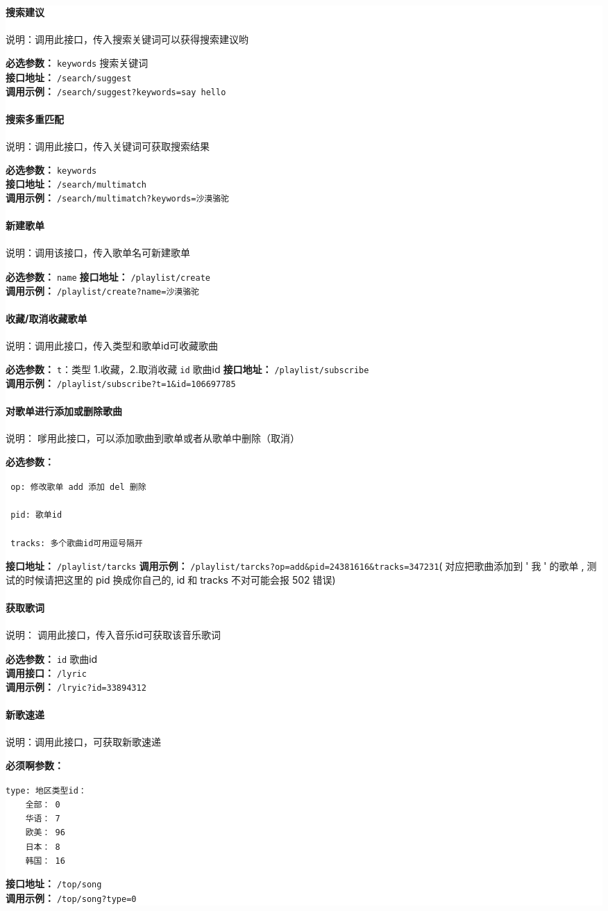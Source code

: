#### 搜索建议  
说明：调用此接口，传入搜索关键词可以获得搜索建议哟  

**必选参数：** `keywords` 搜索关键词  
**接口地址：** `/search/suggest`  
**调用示例：** `/search/suggest?keywords=say hello`  

#### 搜索多重匹配  
说明：调用此接口，传入关键词可获取搜索结果 

**必选参数：** `keywords`  
**接口地址：** `/search/multimatch`  
**调用示例：** `/search/multimatch?keywords=沙漠骆驼`  

#### 新建歌单  
说明：调用该接口，传入歌单名可新建歌单  

**必选参数：** `name` 
**接口地址：** `/playlist/create`  
**调用示例：** `/playlist/create?name=沙漠骆驼`  

#### 收藏/取消收藏歌单  
说明：调用此接口，传入类型和歌单id可收藏歌曲  

**必选参数：** `t`：类型 1.收藏，2.取消收藏  `id` 歌曲id
**接口地址：** `/playlist/subscribe`  
**调用示例：** `/playlist/subscribe?t=1&id=106697785`  

#### 对歌单进行添加或删除歌曲  
说明： 嗲用此接口，可以添加歌曲到歌单或者从歌单中删除（取消）  

**必选参数：** 
```
 op: 修改歌单 add 添加 del 删除  
 
 pid: 歌单id  

 tracks: 多个歌曲id可用逗号隔开  
```
**接口地址：** `/playlist/tarcks` 
**调用示例：** `/playlist/tarcks?op=add&pid=24381616&tracks=347231`( 对应把歌曲添加到 ' 我 ' 的歌单 , 测试的时候请把这里的 pid 换成你自己的, id 和 tracks 不对可能会报 502 错误)  

#### 获取歌词  
说明： 调用此接口，传入音乐id可获取该音乐歌词  

**必选参数：** `id` 歌曲id  
**调用接口：** `/lyric`  
**调用示例：** `/lryic?id=33894312`  

#### 新歌速递  
说明：调用此接口，可获取新歌速递  

**必须啊参数：**
```
type: 地区类型id：
    全部： 0  
    华语： 7  
    欧美： 96  
    日本： 8  
    韩国： 16  
```
**接口地址：** `/top/song`       
**调用示例：** `/top/song?type=0`  
